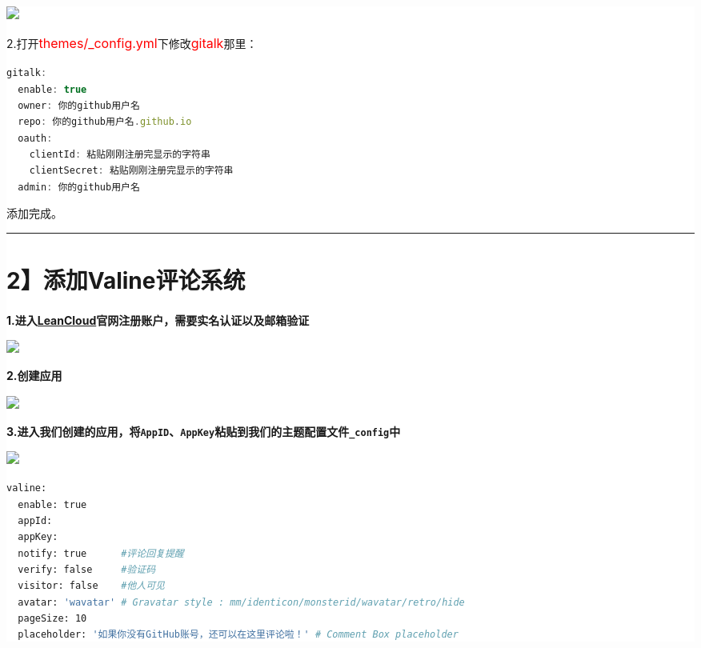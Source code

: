![](https://muyiio-1300292673.cos.ap-chongqing.myqcloud.com/%E5%8D%9A%E5%AE%A2/_posts/Hexo-%E4%B8%AA%E4%BA%BA%E5%8D%9A%E5%AE%A2%E4%B9%8B%E5%8D%9A%E5%AE%A2%E5%AE%9E%E7%94%A8%E5%8A%9F%E8%83%BD%E6%B7%BB%E5%8A%A0/04.png)

2.打开<font color=red size=3>themes/_config.yml</font>下修改<font color=red size=3>gitalk</font>那里：

```javascript
gitalk:
  enable: true
  owner: 你的github用户名
  repo: 你的github用户名.github.io
  oauth:
	clientId: 粘贴刚刚注册完显示的字符串
	clientSecret: 粘贴刚刚注册完显示的字符串
  admin: 你的github用户名
```

添加完成。

------



# 2】添加Valine评论系统

**1.进入[LeanCloud](![image-20200417123325676](C:\Users\残废\AppData\Roaming\Typora\typora-user-images\image-20200417123325676.png))官网注册账户，需要实名认证以及邮箱验证**

![](https://muyiio-1300292673.cos.ap-chongqing.myqcloud.com/%E5%8D%9A%E5%AE%A2/_posts/Hexo-%E4%B8%AA%E4%BA%BA%E5%8D%9A%E5%AE%A2%E4%B9%8B%E5%8D%9A%E5%AE%A2%E5%AE%9E%E7%94%A8%E5%8A%9F%E8%83%BD%E6%B7%BB%E5%8A%A0/14.png)



**2.创建应用**



![](https://muyiio-1300292673.cos.ap-chongqing.myqcloud.com/%E5%8D%9A%E5%AE%A2/_posts/Hexo-%E4%B8%AA%E4%BA%BA%E5%8D%9A%E5%AE%A2%E4%B9%8B%E5%8D%9A%E5%AE%A2%E5%AE%9E%E7%94%A8%E5%8A%9F%E8%83%BD%E6%B7%BB%E5%8A%A0/15.png)



**3.进入我们创建的应用，将`AppID`、`AppKey`粘贴到我们的主题配置文件`_config`中**



![](https://muyiio-1300292673.cos.ap-chongqing.myqcloud.com/%E5%8D%9A%E5%AE%A2/_posts/Hexo-%E4%B8%AA%E4%BA%BA%E5%8D%9A%E5%AE%A2%E4%B9%8B%E5%8D%9A%E5%AE%A2%E5%AE%9E%E7%94%A8%E5%8A%9F%E8%83%BD%E6%B7%BB%E5%8A%A0/16.png)



```bash
valine:
  enable: true
  appId: 
  appKey: 
  notify: true      #评论回复提醒
  verify: false     #验证码
  visitor: false    #他人可见
  avatar: 'wavatar' # Gravatar style : mm/identicon/monsterid/wavatar/retro/hide
  pageSize: 10
  placeholder: '如果你没有GitHub账号，还可以在这里评论啦！' # Comment Box placeholder
```
